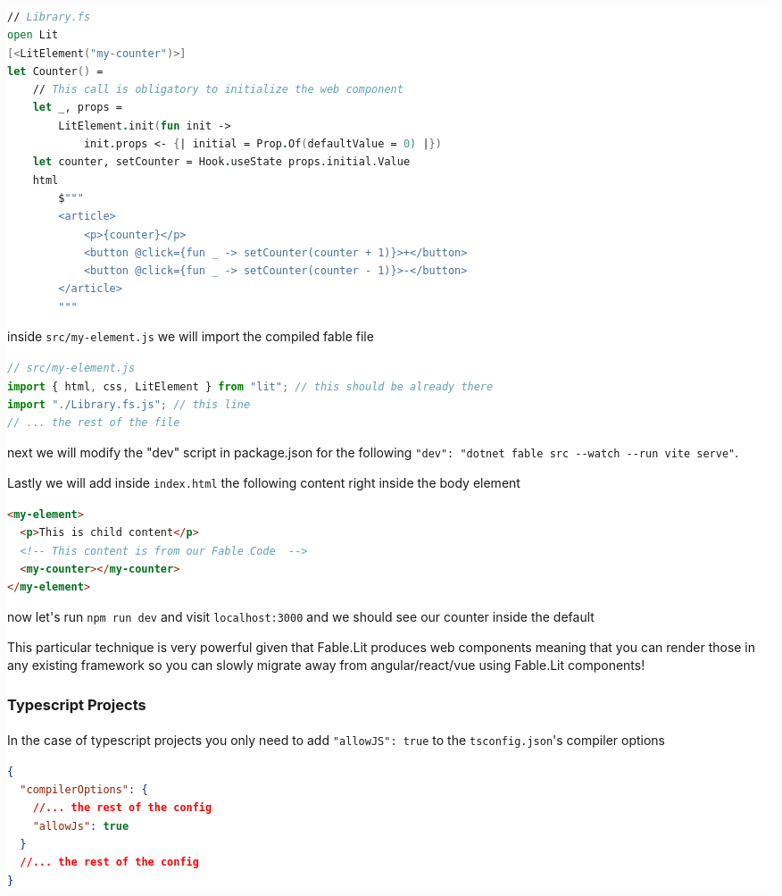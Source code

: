 ```fsharp
// Library.fs
open Lit
[<LitElement("my-counter")>]
let Counter() =
    // This call is obligatory to initialize the web component
    let _, props =
        LitElement.init(fun init ->
            init.props <- {| initial = Prop.Of(defaultValue = 0) |})
    let counter, setCounter = Hook.useState props.initial.Value
    html
        $"""
        <article>
            <p>{counter}</p>
            <button @click={fun _ -> setCounter(counter + 1)}>+</button>
            <button @click={fun _ -> setCounter(counter - 1)}>-</button>
        </article>
        """
```

inside `src/my-element.js` we will import the compiled fable file

```js
// src/my-element.js
import { html, css, LitElement } from "lit"; // this should be already there
import "./Library.fs.js"; // this line
// ... the rest of the file
```

next we will modify the "dev" script in package.json for the following `"dev": "dotnet fable src --watch --run vite serve"`.

Lastly we will add inside `index.html` the following content right inside the body element

```html
<my-element>
  <p>This is child content</p>
  <!-- This content is from our Fable Code  -->
  <my-counter></my-counter>
</my-element>
```

now let's run `npm run dev` and visit `localhost:3000` and we should see our counter inside the default

This particular technique is very powerful given that Fable.Lit produces web components meaning that you can render those in any existing framework so you can slowly migrate away from angular/react/vue using Fable.Lit components!

### Typescript Projects

In the case of typescript projects you only need to add `"allowJS": true` to the `tsconfig.json`'s compiler options

```json
{
  "compilerOptions": {
    //... the rest of the config
    "allowJs": true
  }
  //... the rest of the config
}
```


[fable]: https://fable.io
[php, rust, dart]: https://github.com/fable-compiler/Fable/pull/2653
[perla]: https://github.com/AngelMunoz/Perla
[fable-browser]: https://github.com/fable-compiler/fable-browser
[.net tool]: https://docs.microsoft.com/en-us/dotnet/core/tools/global-tools
[.net sdk]: https://get.dot.net